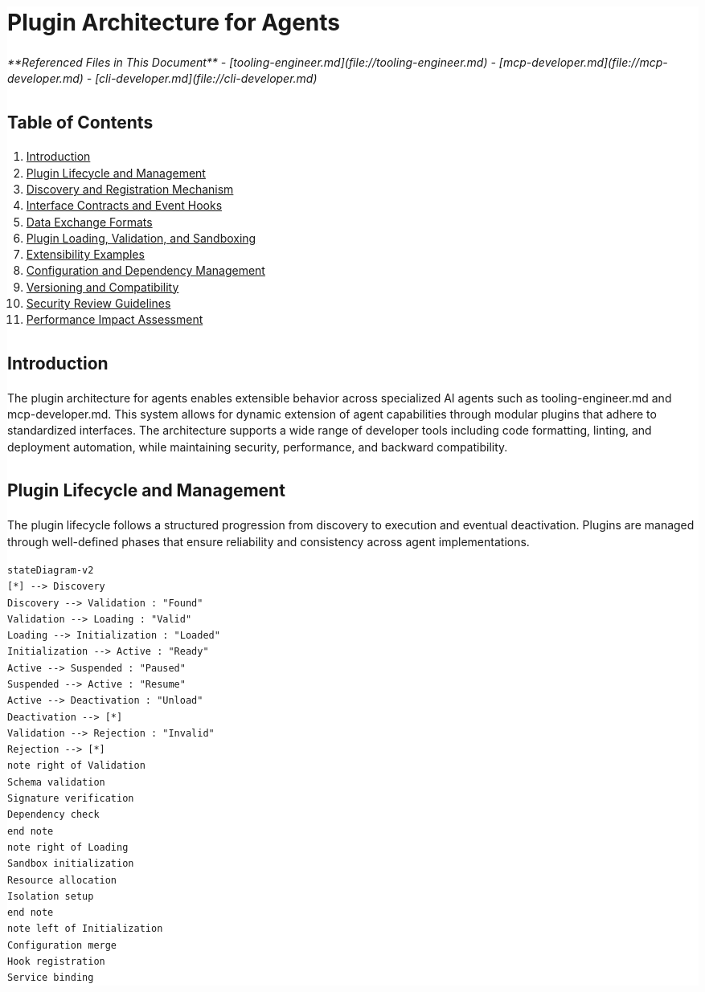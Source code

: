 # Plugin Architecture for Agents

<cite>
**Referenced Files in This Document**   
- [tooling-engineer.md](file://tooling-engineer.md)
- [mcp-developer.md](file://mcp-developer.md)
- [cli-developer.md](file://cli-developer.md)
</cite>

## Table of Contents
1. [Introduction](#introduction)
2. [Plugin Lifecycle and Management](#plugin-lifecycle-and-management)
3. [Discovery and Registration Mechanism](#discovery-and-registration-mechanism)
4. [Interface Contracts and Event Hooks](#interface-contracts-and-event-hooks)
5. [Data Exchange Formats](#data-exchange-formats)
6. [Plugin Loading, Validation, and Sandboxing](#plugin-loading-validation-and-sandboxing)
7. [Extensibility Examples](#extensibility-examples)
8. [Configuration and Dependency Management](#configuration-and-dependency-management)
9. [Versioning and Compatibility](#versioning-and-compatibility)
10. [Security Review Guidelines](#security-review-guidelines)
11. [Performance Impact Assessment](#performance-impact-assessment)

## Introduction
The plugin architecture for agents enables extensible behavior across specialized AI agents such as tooling-engineer.md and mcp-developer.md. This system allows for dynamic extension of agent capabilities through modular plugins that adhere to standardized interfaces. The architecture supports a wide range of developer tools including code formatting, linting, and deployment automation, while maintaining security, performance, and backward compatibility.

## Plugin Lifecycle and Management

The plugin lifecycle follows a structured progression from discovery to execution and eventual deactivation. Plugins are managed through well-defined phases that ensure reliability and consistency across agent implementations.

```mermaid
stateDiagram-v2
[*] --> Discovery
Discovery --> Validation : "Found"
Validation --> Loading : "Valid"
Loading --> Initialization : "Loaded"
Initialization --> Active : "Ready"
Active --> Suspended : "Paused"
Suspended --> Active : "Resume"
Active --> Deactivation : "Unload"
Deactivation --> [*]
Validation --> Rejection : "Invalid"
Rejection --> [*]
note right of Validation
Schema validation
Signature verification
Dependency check
end note
note right of Loading
Sandbox initialization
Resource allocation
Isolation setup
end note
note left of Initialization
Configuration merge
Hook registration
Service binding
```